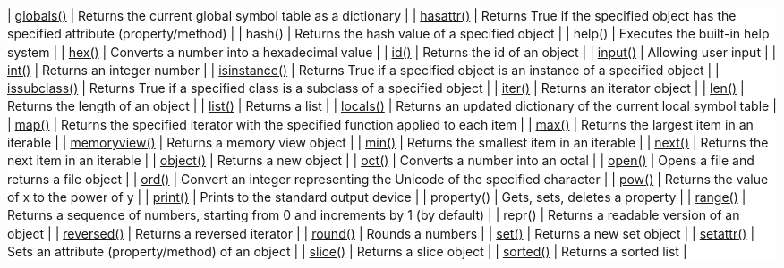 | [globals()](https://www.w3schools.com/python/ref_func_globals.asp)       | Returns the current global symbol table as a dictionary                                       |
| [hasattr()](https://www.w3schools.com/python/ref_func_hasattr.asp)       | Returns True if the specified object has the specified attribute (property/method)            |
| hash()                                                                   | Returns the hash value of a specified object                                                  |
| help()                                                                   | Executes the built-in help system                                                             |
| [hex()](https://www.w3schools.com/python/ref_func_hex.asp)               | Converts a number into a hexadecimal value                                                    |
| [id()](https://www.w3schools.com/python/ref_func_id.asp)                 | Returns the id of an object                                                                   |
| [input()](https://www.w3schools.com/python/ref_func_input.asp)           | Allowing user input                                                                           |
| [int()](https://www.w3schools.com/python/ref_func_int.asp)               | Returns an integer number                                                                     |
| [isinstance()](https://www.w3schools.com/python/ref_func_isinstance.asp) | Returns True if a specified object is an instance of a specified object                       |
| [issubclass()](https://www.w3schools.com/python/ref_func_issubclass.asp) | Returns True if a specified class is a subclass of a specified object                         |
| [iter()](https://www.w3schools.com/python/ref_func_iter.asp)             | Returns an iterator object                                                                    |
| [len()](https://www.w3schools.com/python/ref_func_len.asp)               | Returns the length of an object                                                               |
| [list()](https://www.w3schools.com/python/ref_func_list.asp)             | Returns a list                                                                                |
| [locals()](https://www.w3schools.com/python/ref_func_locals.asp)         | Returns an updated dictionary of the current local symbol table                               |
| [map()](https://www.w3schools.com/python/ref_func_map.asp)               | Returns the specified iterator with the specified function applied to each item               |
| [max()](https://www.w3schools.com/python/ref_func_max.asp)               | Returns the largest item in an iterable                                                       |
| [memoryview()](https://www.w3schools.com/python/ref_func_memoryview.asp) | Returns a memory view object                                                                  |
| [min()](https://www.w3schools.com/python/ref_func_min.asp)               | Returns the smallest item in an iterable                                                      |
| [next()](https://www.w3schools.com/python/ref_func_next.asp)             | Returns the next item in an iterable                                                          |
| [object()](https://www.w3schools.com/python/ref_func_object.asp)         | Returns a new object                                                                          |
| [oct()](https://www.w3schools.com/python/ref_func_oct.asp)               | Converts a number into an octal                                                               |
| [open()](https://www.w3schools.com/python/ref_func_open.asp)             | Opens a file and returns a file object                                                        |
| [ord()](https://www.w3schools.com/python/ref_func_ord.asp)               | Convert an integer representing the Unicode of the specified character                        |
| [pow()](https://www.w3schools.com/python/ref_func_pow.asp)               | Returns the value of x to the power of y                                                      |
| [print()](https://www.w3schools.com/python/ref_func_print.asp)           | Prints to the standard output device                                                          |
| property()                                                               | Gets, sets, deletes a property                                                                |
| [range()](https://www.w3schools.com/python/ref_func_range.asp)           | Returns a sequence of numbers, starting from 0 and increments by 1 (by default)               |
| repr()                                                                   | Returns a readable version of an object                                                       |
| [reversed()](https://www.w3schools.com/python/ref_func_reversed.asp)     | Returns a reversed iterator                                                                   |
| [round()](https://www.w3schools.com/python/ref_func_round.asp)           | Rounds a numbers                                                                              |
| [set()](https://www.w3schools.com/python/ref_func_set.asp)               | Returns a new set object                                                                      |
| [setattr()](https://www.w3schools.com/python/ref_func_setattr.asp)       | Sets an attribute (property/method) of an object                                              |
| [slice()](https://www.w3schools.com/python/ref_func_slice.asp)           | Returns a slice object                                                                        |
| [sorted()](https://www.w3schools.com/python/ref_func_sorted.asp)         | Returns a sorted list                                                                         |